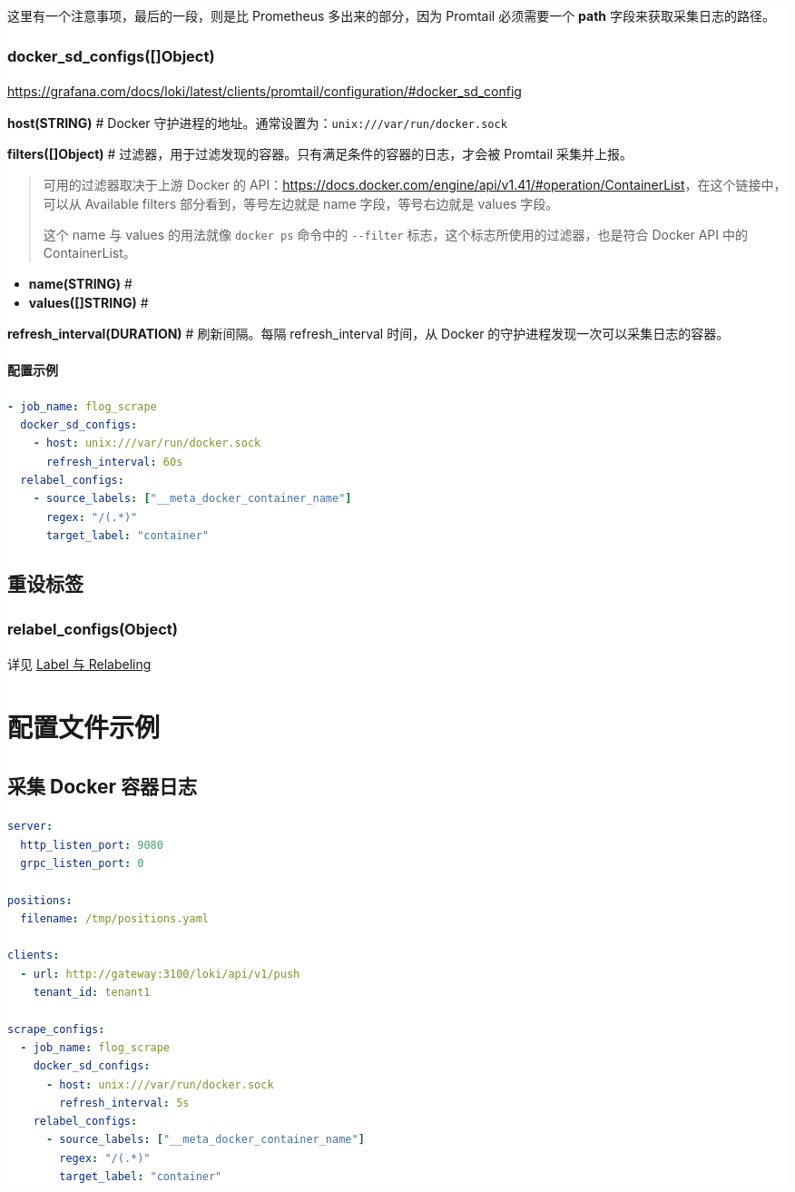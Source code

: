 这里有一个注意事项，最后的一段，则是比 Prometheus 多出来的部分，因为 Promtail 必须需要一个 **path** 字段来获取采集日志的路径。

### docker_sd_configs(\[]Object)

https://grafana.com/docs/loki/latest/clients/promtail/configuration/#docker_sd_config

**host(STRING)** # Docker 守护进程的地址。通常设置为：`unix:///var/run/docker.sock`

**filters([]Object)** # 过滤器，用于过滤发现的容器。只有满足条件的容器的日志，才会被 Promtail 采集并上报。

> 可用的过滤器取决于上游 Docker 的 API：<https://docs.docker.com/engine/api/v1.41/#operation/ContainerList>，在这个链接中，可以从 Available filters 部分看到，等号左边就是 name 字段，等号右边就是 values 字段。
>
> 这个 name 与 values 的用法就像 `docker ps` 命令中的 `--filter` 标志，这个标志所使用的过滤器，也是符合 Docker API 中的 ContainerList。

- **name(STRING)** #
- **values([]STRING)** #

**refresh_interval(DURATION)** # 刷新间隔。每隔 refresh_interval 时间，从 Docker 的守护进程发现一次可以采集日志的容器。

#### 配置示例

```yaml
- job_name: flog_scrape
  docker_sd_configs:
    - host: unix:///var/run/docker.sock
      refresh_interval: 60s
  relabel_configs:
    - source_labels: ["__meta_docker_container_name"]
      regex: "/(.*)"
      target_label: "container"
```

## 重设标签

### relabel_configs(Object)

详见 [Label 与 Relabeling](/docs/6.可观测性/Logs/Loki/Promtail/Label%20与%20Relabeling.md)

# 配置文件示例

## 采集 Docker 容器日志

```yaml
server:
  http_listen_port: 9080
  grpc_listen_port: 0

positions:
  filename: /tmp/positions.yaml

clients:
  - url: http://gateway:3100/loki/api/v1/push
    tenant_id: tenant1

scrape_configs:
  - job_name: flog_scrape
    docker_sd_configs:
      - host: unix:///var/run/docker.sock
        refresh_interval: 5s
    relabel_configs:
      - source_labels: ["__meta_docker_container_name"]
        regex: "/(.*)"
        target_label: "container"
```